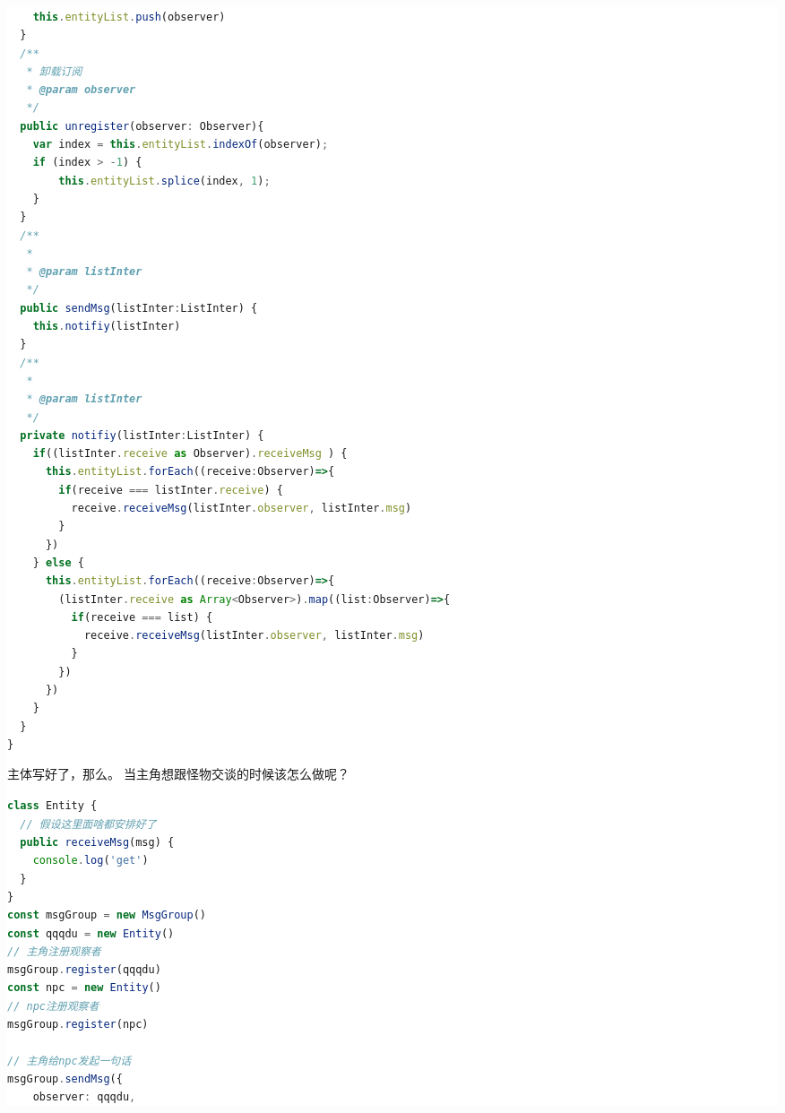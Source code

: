 ``` typescript
    this.entityList.push(observer)
  }
  /**
   * 卸载订阅
   * @param observer 
   */
  public unregister(observer: Observer){
    var index = this.entityList.indexOf(observer);
    if (index > -1) {
        this.entityList.splice(index, 1);
    }
  }
  /**
   * 
   * @param listInter 
   */
  public sendMsg(listInter:ListInter) {
    this.notifiy(listInter)
  }
  /**
   * 
   * @param listInter 
   */
  private notifiy(listInter:ListInter) {
    if((listInter.receive as Observer).receiveMsg ) {
      this.entityList.forEach((receive:Observer)=>{
        if(receive === listInter.receive) {
          receive.receiveMsg(listInter.observer, listInter.msg)
        }
      })
    } else {
      this.entityList.forEach((receive:Observer)=>{
        (listInter.receive as Array<Observer>).map((list:Observer)=>{
          if(receive === list) {
            receive.receiveMsg(listInter.observer, listInter.msg)
          }
        })
      })
    }
  }
}
```

主体写好了，那么。
当主角想跟怪物交谈的时候该怎么做呢？  

``` typescript
class Entity {
  // 假设这里面啥都安排好了
  public receiveMsg(msg) {
    console.log('get')
  }
}
const msgGroup = new MsgGroup()
const qqqdu = new Entity()
// 主角注册观察者
msgGroup.register(qqqdu)
const npc = new Entity()
// npc注册观察者
msgGroup.register(npc)

// 主角给npc发起一句话
msgGroup.sendMsg({
    observer: qqqdu,
```